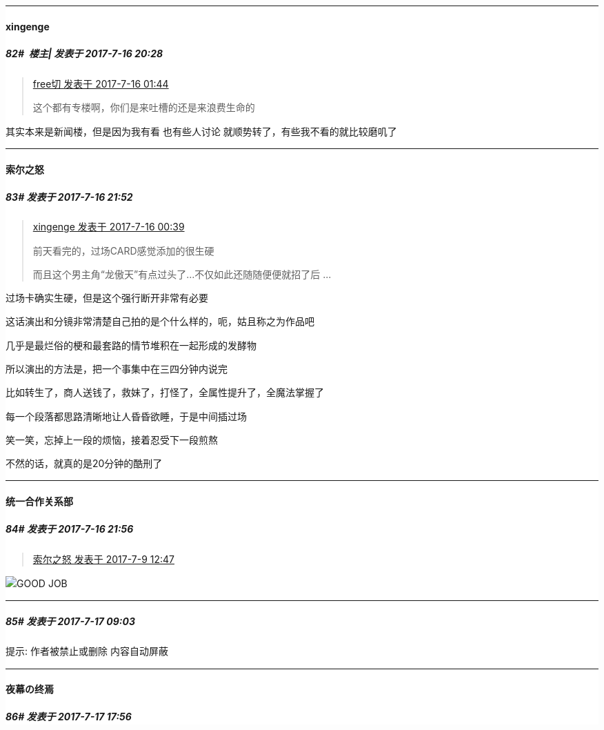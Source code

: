 *****

####  xingenge  
##### 82#         楼主| 发表于 2017-7-16 20:28

<blockquote><a href="httphttps://bbs.saraba1st.com/2b/forum.php?mod=redirect&amp;goto=findpost&amp;pid=36589869&amp;ptid=1500280" target="_blank">free切 发表于 2017-7-16 01:44</a>

这个都有专楼啊，你们是来吐槽的还是来浪费生命的</blockquote>
其实本来是新闻楼，但是因为我有看 也有些人讨论 就顺势转了，有些我不看的就比较磨叽了

*****

####  索尔之怒  
##### 83#       发表于 2017-7-16 21:52

<blockquote><a href="httphttps://bbs.saraba1st.com/2b/forum.php?mod=redirect&amp;goto=findpost&amp;pid=36589523&amp;ptid=1500280" target="_blank">xingenge 发表于 2017-7-16 00:39</a>

前天看完的，过场CARD感觉添加的很生硬

而且这个男主角“龙傲天”有点过头了…不仅如此还随随便便就招了后 ...</blockquote>
过场卡确实生硬，但是这个强行断开非常有必要

这话演出和分镜非常清楚自己拍的是个什么样的，呃，姑且称之为作品吧

几乎是最烂俗的梗和最套路的情节堆积在一起形成的发酵物

所以演出的方法是，把一个事集中在三四分钟内说完

比如转生了，商人送钱了，救妹了，打怪了，全属性提升了，全魔法掌握了

每一个段落都思路清晰地让人昏昏欲睡，于是中间插过场

笑一笑，忘掉上一段的烦恼，接着忍受下一段煎熬

不然的话，就真的是20分钟的酷刑了

*****

####  统一合作关系部  
##### 84#       发表于 2017-7-16 21:56

<blockquote><a href="httphttps://bbs.saraba1st.com/2b/forum.php?mod=redirect&amp;goto=findpost&amp;pid=36525439&amp;ptid=1500280" target="_blank">索尔之怒 发表于 2017-7-9 12:47</a></blockquote>
<img src="https://static.saraba1st.com/image/smiley/face2017/002.png" referrerpolicy="no-referrer">GOOD JOB

*****

####  ######  
##### 85#       发表于 2017-7-17 09:03

提示: 作者被禁止或删除 内容自动屏蔽

*****

####  夜幕の终焉  
##### 86#       发表于 2017-7-17 17:56
